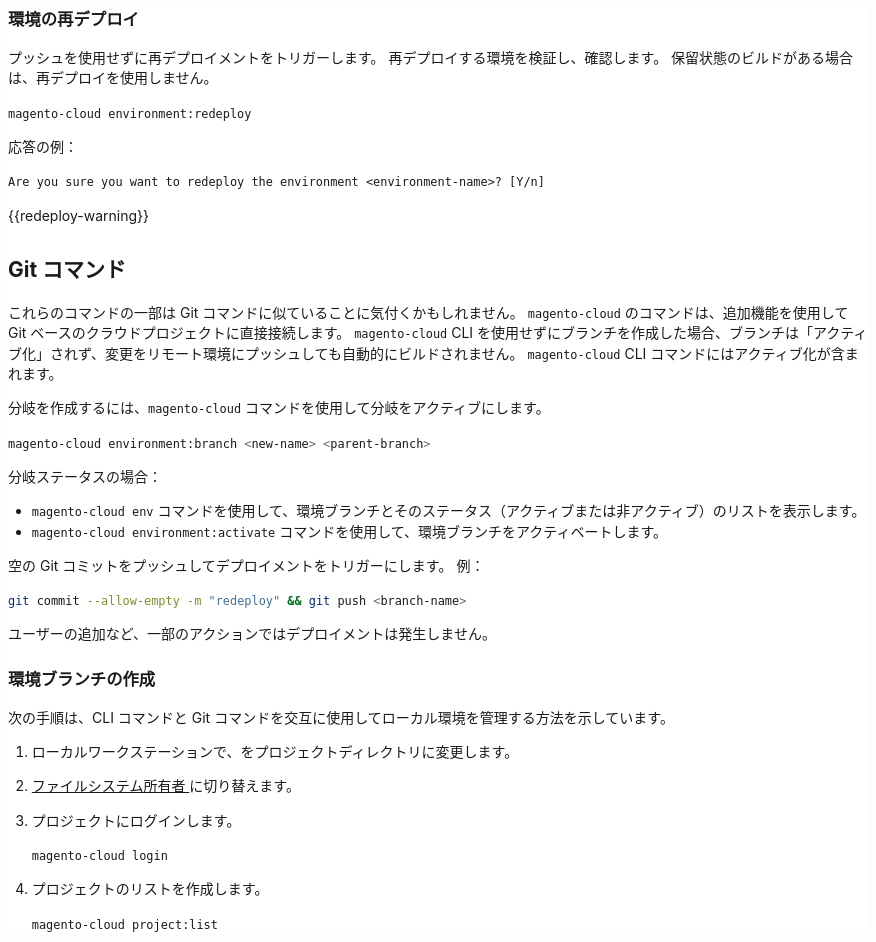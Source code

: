 ### 環境の再デプロイ

プッシュを使用せずに再デプロイメントをトリガーします。 再デプロイする環境を検証し、確認します。 保留状態のビルドがある場合は、再デプロイを使用しません。

```bash
magento-cloud environment:redeploy
```

応答の例：

```
Are you sure you want to redeploy the environment <environment-name>? [Y/n]
```

{{redeploy-warning}}

## Git コマンド

これらのコマンドの一部は Git コマンドに似ていることに気付くかもしれません。 `magento-cloud` のコマンドは、追加機能を使用して Git ベースのクラウドプロジェクトに直接接続します。 `magento-cloud` CLI を使用せずにブランチを作成した場合、ブランチは「アクティブ化」されず、変更をリモート環境にプッシュしても自動的にビルドされません。 `magento-cloud` CLI コマンドにはアクティブ化が含まれます。

分岐を作成するには、`magento-cloud` コマンドを使用して分岐をアクティブにします。

```bash
magento-cloud environment:branch <new-name> <parent-branch>
```

分岐ステータスの場合：

- `magento-cloud env` コマンドを使用して、環境ブランチとそのステータス（アクティブまたは非アクティブ）のリストを表示します。
- `magento-cloud environment:activate` コマンドを使用して、環境ブランチをアクティベートします。

空の Git コミットをプッシュしてデプロイメントをトリガーにします。 例：

```bash
git commit --allow-empty -m "redeploy" && git push <branch-name>
```

ユーザーの追加など、一部のアクションではデプロイメントは発生しません。

### 環境ブランチの作成

次の手順は、CLI コマンドと Git コマンドを交互に使用してローカル環境を管理する方法を示しています。

1. ローカルワークステーションで、をプロジェクトディレクトリに変更します。

1. [ ファイルシステム所有者 ](https://experienceleague.adobe.com/docs/commerce-operations/installation-guide/prerequisites/file-system/configure-permissions.html?lang=ja) に切り替えます。

1. プロジェクトにログインします。

   ```bash
   magento-cloud login
   ```

1. プロジェクトのリストを作成します。

   ```bash
   magento-cloud project:list
   ```

